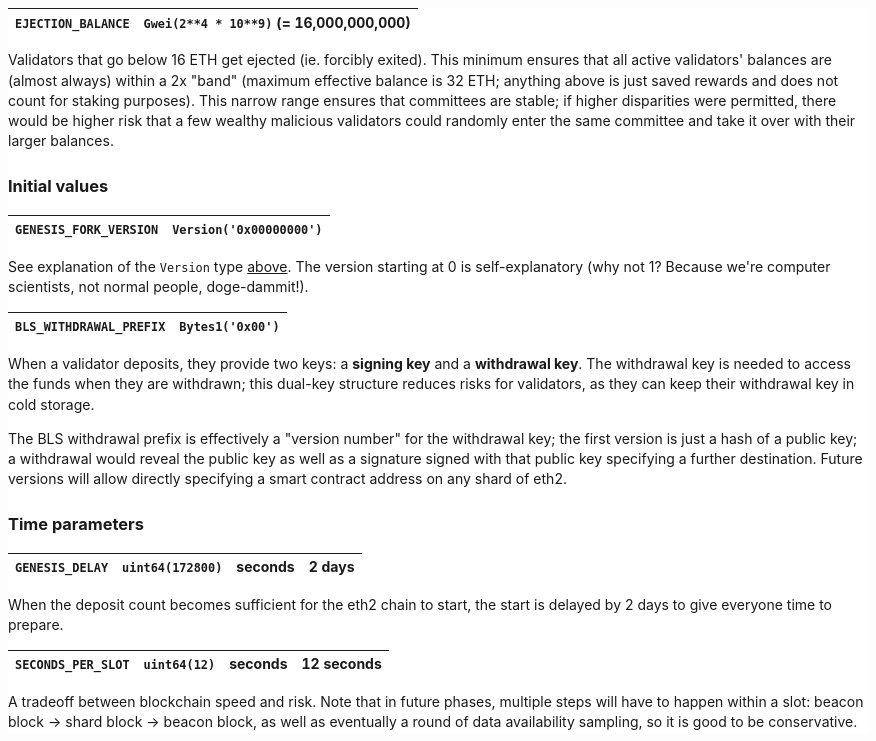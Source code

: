 | `EJECTION_BALANCE` | `Gwei(2**4 * 10**9)` (= 16,000,000,000) |
| - | - |

Validators that go below 16 ETH get ejected (ie. forcibly exited). This minimum ensures that all active validators' balances are (almost always) within a 2x "band" (maximum effective balance is 32 ETH; anything above is just saved rewards and does not count for staking purposes). This narrow range ensures that committees are stable; if higher disparities were permitted, there would be higher risk that a few wealthy malicious validators could randomly enter the same committee and take it over with their larger balances.

### Initial values


| `GENESIS_FORK_VERSION` | `Version('0x00000000')` |
| - | - |

See explanation of the `Version` type [above](#Custom-types). The version starting at 0 is self-explanatory (why not 1? Because we're computer scientists, not normal people, doge-dammit!).

| `BLS_WITHDRAWAL_PREFIX` | `Bytes1('0x00')` |
| - | - |

When a validator deposits, they provide two keys: a **signing key** and a **withdrawal key**. The withdrawal key is needed to access the funds when they are withdrawn; this dual-key structure reduces risks for validators, as they can keep their withdrawal key in cold storage.

The BLS withdrawal prefix is effectively a "version number" for the withdrawal key; the first version is just a hash of a public key; a withdrawal would reveal the public key as well as a signature signed with that public key specifying a further destination. Future versions will allow directly specifying a smart contract address on any shard of eth2.

### Time parameters

| `GENESIS_DELAY` | `uint64(172800)` | seconds | 2 days |
| - | - | :-: | :-: |

When the deposit count becomes sufficient for the eth2 chain to start, the start is delayed by 2 days to give everyone time to prepare.

| `SECONDS_PER_SLOT` | `uint64(12)` | seconds | 12 seconds |
| - | - | :-: | :-: |

A tradeoff between blockchain speed and risk. Note that in future phases, multiple steps will have to happen within a slot: beacon block -> shard block -> beacon block, as well as eventually a round of data availability sampling, so it is good to be conservative.
